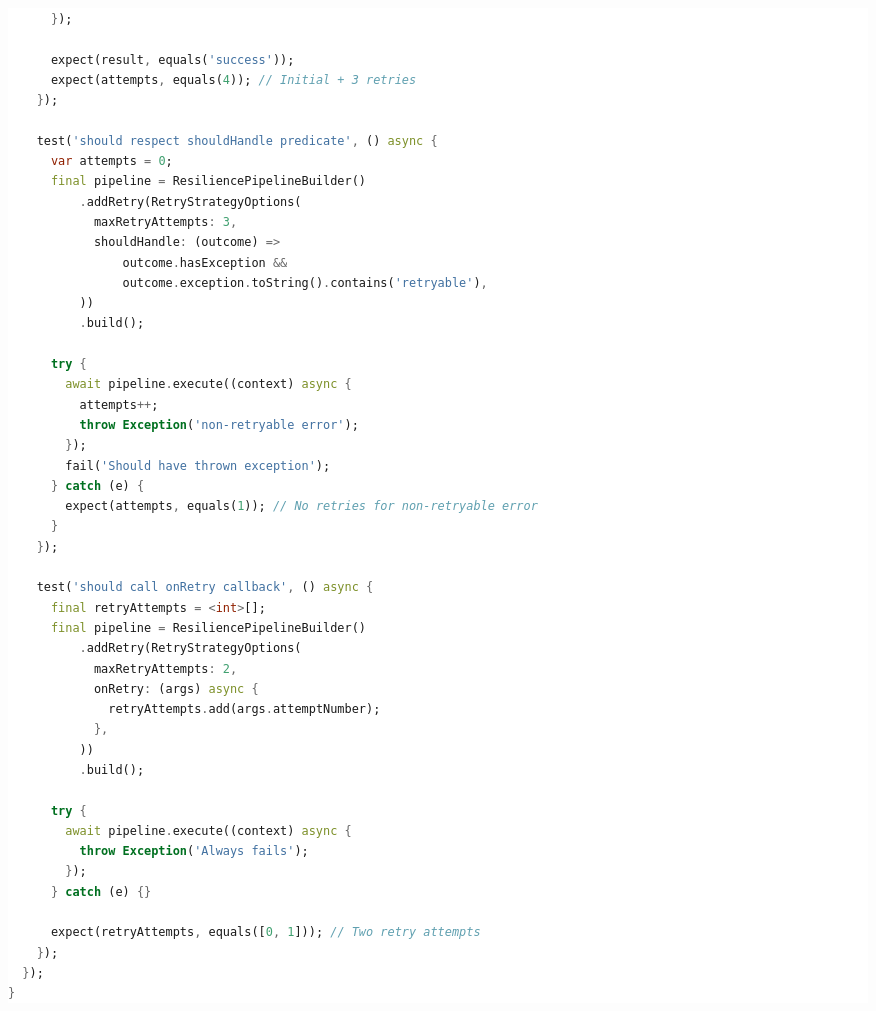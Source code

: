 ```dart
      });

      expect(result, equals('success'));
      expect(attempts, equals(4)); // Initial + 3 retries
    });

    test('should respect shouldHandle predicate', () async {
      var attempts = 0;
      final pipeline = ResiliencePipelineBuilder()
          .addRetry(RetryStrategyOptions(
            maxRetryAttempts: 3,
            shouldHandle: (outcome) => 
                outcome.hasException && 
                outcome.exception.toString().contains('retryable'),
          ))
          .build();

      try {
        await pipeline.execute((context) async {
          attempts++;
          throw Exception('non-retryable error');
        });
        fail('Should have thrown exception');
      } catch (e) {
        expect(attempts, equals(1)); // No retries for non-retryable error
      }
    });

    test('should call onRetry callback', () async {
      final retryAttempts = <int>[];
      final pipeline = ResiliencePipelineBuilder()
          .addRetry(RetryStrategyOptions(
            maxRetryAttempts: 2,
            onRetry: (args) async {
              retryAttempts.add(args.attemptNumber);
            },
          ))
          .build();

      try {
        await pipeline.execute((context) async {
          throw Exception('Always fails');
        });
      } catch (e) {}

      expect(retryAttempts, equals([0, 1])); // Two retry attempts
    });
  });
}
```

